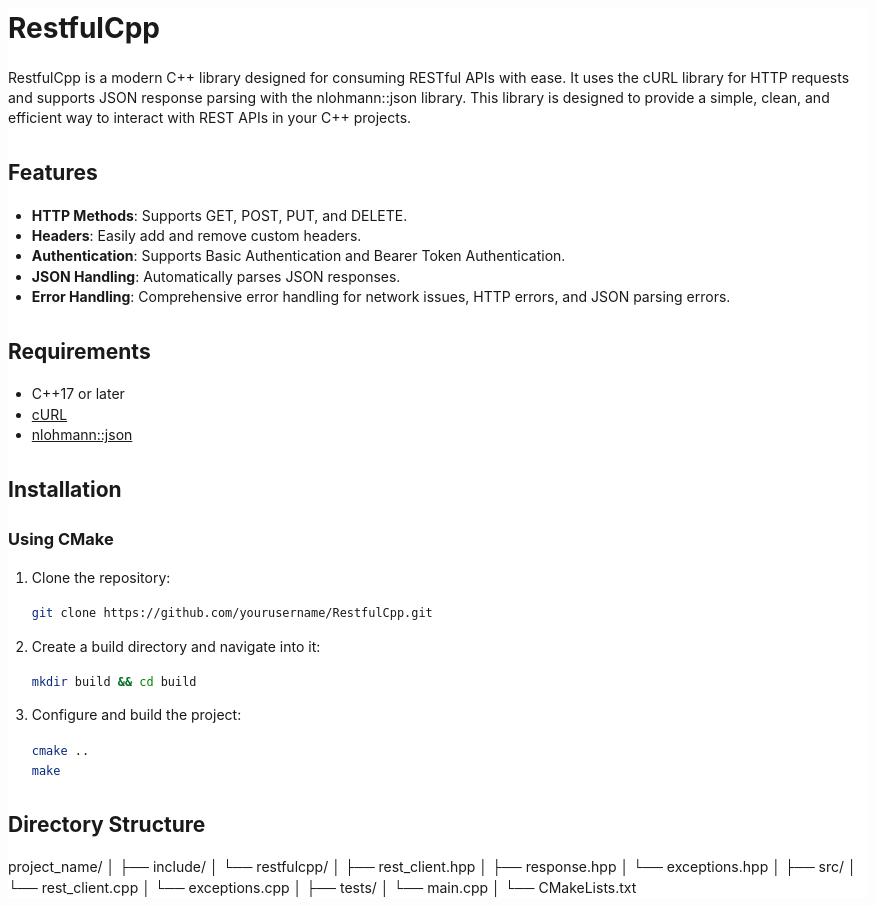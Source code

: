 # RestfulCpp

RestfulCpp is a modern C++ library designed for consuming RESTful APIs with ease. It uses the cURL library for HTTP requests and supports JSON response parsing with the nlohmann::json library. This library is designed to provide a simple, clean, and efficient way to interact with REST APIs in your C++ projects.

## Features

- **HTTP Methods**: Supports GET, POST, PUT, and DELETE.
- **Headers**: Easily add and remove custom headers.
- **Authentication**: Supports Basic Authentication and Bearer Token Authentication.
- **JSON Handling**: Automatically parses JSON responses.
- **Error Handling**: Comprehensive error handling for network issues, HTTP errors, and JSON parsing errors.

## Requirements

- C++17 or later
- [cURL](https://curl.se/libcurl/)
- [nlohmann::json](https://github.com/nlohmann/json)

## Installation

### Using CMake

1. Clone the repository:
    ```sh
    git clone https://github.com/yourusername/RestfulCpp.git
    ```

2. Create a build directory and navigate into it:
    ```sh
    mkdir build && cd build
    ```

3. Configure and build the project:
    ```sh
    cmake ..
    make
    ```

## Directory Structure

project_name/
│
├── include/
│ └── restfulcpp/
│ ├── rest_client.hpp
│ ├── response.hpp
│ └── exceptions.hpp
│
├── src/
│ └── rest_client.cpp
│ └── exceptions.cpp
│
├── tests/
│ └── main.cpp
│
└── CMakeLists.txt

